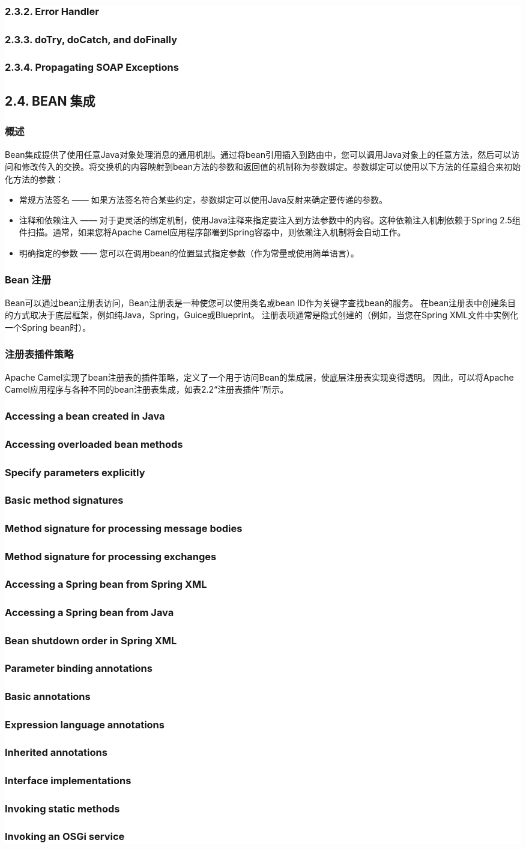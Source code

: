 ### 2.3.2. Error Handler
### 2.3.3. doTry, doCatch, and doFinally
### 2.3.4. Propagating SOAP Exceptions

## 2.4. BEAN 集成
### 概述
Bean集成提供了使用任意Java对象处理消息的通用机制。通过将bean引用插入到路由中，您可以调用Java对象上的任意方法，然后可以访问和修改传入的交换。将交换机的内容映射到bean方法的参数和返回值的机制称为参数绑定。参数绑定可以使用以下方法的任意组合来初始化方法的参数：

- 常规方法签名 —— 如果方法签名符合某些约定，参数绑定可以使用Java反射来确定要传递的参数。

- 注释和依赖注入 —— 对于更灵活的绑定机制，使用Java注释来指定要注入到方法参数中的内容。这种依赖注入机制依赖于Spring 2.5组件扫描。通常，如果您将Apache Camel应用程序部署到Spring容器中，则依赖注入机制将会自动工作。

- 明确指定的参数 —— 您可以在调用bean的位置显式指定参数（作为常量或使用简单语言）。

### Bean 注册
Bean可以通过bean注册表访问，Bean注册表是一种使您可以使用类名或bean ID作为关键字查找bean的服务。 在bean注册表中创建条目的方式取决于底层框架，例如纯Java，Spring，Guice或Blueprint。 注册表项通常是隐式创建的（例如，当您在Spring XML文件中实例化一个Spring bean时）。

### 注册表插件策略
Apache Camel实现了bean注册表的插件策略，定义了一个用于访问Bean的集成层，使底层注册表实现变得透明。 因此，可以将Apache Camel应用程序与各种不同的bean注册表集成，如表2.2“注册表插件”所示。

### Accessing a bean created in Java
### Accessing overloaded bean methods
### Specify parameters explicitly
### Basic method signatures
### Method signature for processing message bodies
### Method signature for processing exchanges
### Accessing a Spring bean from Spring XML
### Accessing a Spring bean from Java
### Bean shutdown order in Spring XML
### Parameter binding annotations
### Basic annotations
### Expression language annotations
### Inherited annotations
### Interface implementations
### Invoking static methods
### Invoking an OSGi service
 